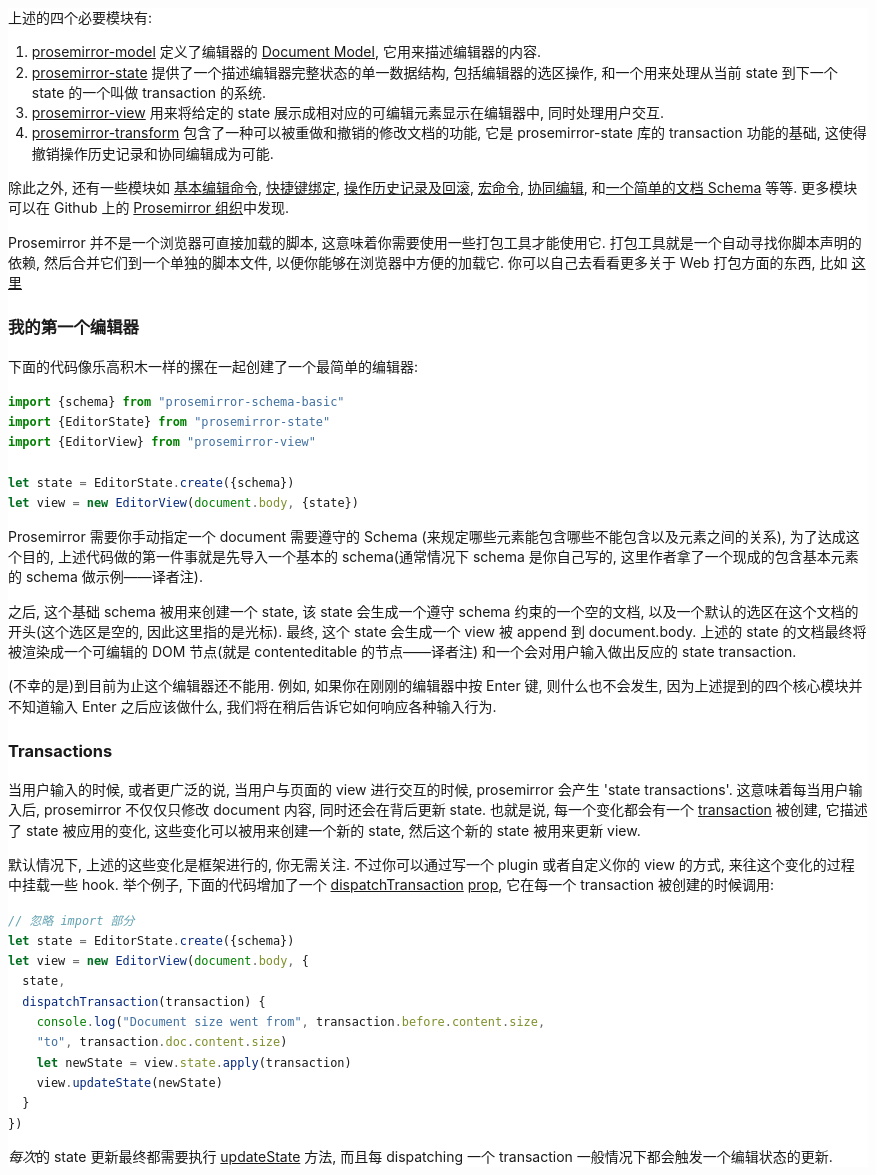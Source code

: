 上述的四个必要模块有:

1. [prosemirror-model](http://prosemirror.net/docs/ref/#model) 定义了编辑器的 [Document Model](http://prosemirror.net/docs/guide/#doc), 它用来描述编辑器的内容.
2. [prosemirror-state](http://prosemirror.net/docs/ref/#state) 提供了一个描述编辑器完整状态的单一数据结构, 包括编辑器的选区操作, 和一个用来处理从当前 state 到下一个 state 的一个叫做 transaction 的系统.
3. [prosemirror-view](http://prosemirror.net/docs/ref/#view) 用来将给定的 state 展示成相对应的可编辑元素显示在编辑器中, 同时处理用户交互.
4. [prosemirror-transform](http://prosemirror.net/docs/ref/#transform) 包含了一种可以被重做和撤销的修改文档的功能, 它是 prosemirror-state 库的 transaction 功能的基础, 这使得撤销操作历史记录和协同编辑成为可能.

除此之外, 还有一些模块如 [基本编辑命令](http://prosemirror.net/docs/ref/#commands), [快捷键绑定](http://prosemirror.net/docs/ref/#keymap), [操作历史记录及回滚](http://prosemirror.net/docs/ref/#history), [宏命令](http://prosemirror.net/docs/ref/#inputrules), [协同编辑](http://prosemirror.net/docs/ref/#collab), 和[一个简单的文档 Schema](http://prosemirror.net/docs/ref/#schema-basic) 等等. 更多模块可以在 Github 上的 [Prosemirror 组织](https://github.com/prosemirror/)中发现.

Prosemirror 并不是一个浏览器可直接加载的脚本, 这意味着你需要使用一些打包工具才能使用它. 打包工具就是一个自动寻找你脚本声明的依赖, 然后合并它们到一个单独的脚本文件, 以便你能够在浏览器中方便的加载它. 你可以自己去看看更多关于 Web 打包方面的东西, 比如 [这里](https://medium.freecodecamp.org/javascript-modules-part-2-module-bundling-5020383cf306)

### 我的第一个编辑器

下面的代码像乐高积木一样的摞在一起创建了一个最简单的编辑器:
```js
import {schema} from "prosemirror-schema-basic"
import {EditorState} from "prosemirror-state"
import {EditorView} from "prosemirror-view"

let state = EditorState.create({schema})
let view = new EditorView(document.body, {state})
```
Prosemirror 需要你手动指定一个 document 需要遵守的 Schema (来规定哪些元素能包含哪些不能包含以及元素之间的关系), 为了达成这个目的, 上述代码做的第一件事就是先导入一个基本的 schema(通常情况下 schema 是你自己写的, 这里作者拿了一个现成的包含基本元素的 schema 做示例——译者注).

之后, 这个基础 schema 被用来创建一个 state, 该 state 会生成一个遵守 schema 约束的一个空的文档, 以及一个默认的选区在这个文档的开头(这个选区是空的, 因此这里指的是光标). 最终, 这个 state 会生成一个 view 被 append 到 document.body. 上述的 state 的文档最终将被渲染成一个可编辑的 DOM 节点(就是 contenteditable 的节点——译者注) 和一个会对用户输入做出反应的 state transaction.

(不幸的是)到目前为止这个编辑器还不能用. 例如, 如果你在刚刚的编辑器中按 Enter 键, 则什么也不会发生, 因为上述提到的四个核心模块并不知道输入 Enter 之后应该做什么, 我们将在稍后告诉它如何响应各种输入行为.

### Transactions

当用户输入的时候, 或者更广泛的说, 当用户与页面的 view 进行交互的时候, prosemirror 会产生 'state transactions'. 这意味着每当用户输入后, prosemirror 不仅仅只修改 document 内容, 同时还会在背后更新 state. 也就是说, 每一个变化都会有一个 [transaction](http://prosemirror.net/docs/guide/#state.transactions) 被创建, 它描述了 state 被应用的变化, 这些变化可以被用来创建一个新的 state, 然后这个新的 state 被用来更新 view.

默认情况下, 上述的这些变化是框架进行的, 你无需关注. 不过你可以通过写一个 plugin 或者自定义你的 view 的方式, 来往这个变化的过程中挂载一些 hook. 举个例子, 下面的代码增加了一个 [dispatchTransaction](http://prosemirror.net/docs/ref/#view.DirectEditorProps.dispatchTransaction) [prop](http://prosemirror.net/docs/ref/#view.EditorProps), 它在每一个 transaction 被创建的时候调用:
```js
// 忽略 import 部分 
let state = EditorState.create({schema})
let view = new EditorView(document.body, {
  state,
  dispatchTransaction(transaction) {
    console.log("Document size went from", transaction.before.content.size,
    "to", transaction.doc.content.size)
    let newState = view.state.apply(transaction)
    view.updateState(newState)
  }
})
```
*每次*的 state 更新最终都需要执行 [updateState](http://prosemirror.net/docs/ref/#view.EditorView.updateState) 方法, 而且每 dispatching 一个  transaction 一般情况下都会触发一个编辑状态的更新.
